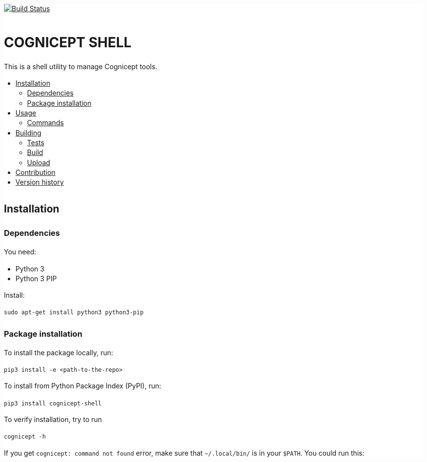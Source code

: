 [![Build Status](https://jenkins.cognicept.systems/buildStatus/icon?job=cognicept-shell-pipeline)](https://jenkins.cognicept.systems/job/cognicept-shell-pipeline/)


# COGNICEPT SHELL #

This is a shell utility to manage Cognicept tools.

  * [Installation](#installation)
    + [Dependencies](#dependencies)
    + [Package installation](#package-installation)
  * [Usage](#usage)
    + [Commands](#commands)
  * [Building](#building)
    + [Tests](#tests)
    + [Build](#build)
    + [Upload](#upload)
  * [Contribution](#contribution)
  * [Version history](#version-history)

## Installation

### Dependencies

You need:

* Python 3
* Python 3 PIP

Install:

```
sudo apt-get install python3 python3-pip
```

### Package installation

To install the package locally, run:

```
pip3 install -e <path-to-the-repo>
```

To install from Python Package Index (PyPI), run:

```
pip3 install cognicept-shell
```

To verify installation, try to run

```
cognicept -h
```

If you get `cognicept: command not found` error, make sure that `~/.local/bin/` is in your `$PATH`. You could run this:
